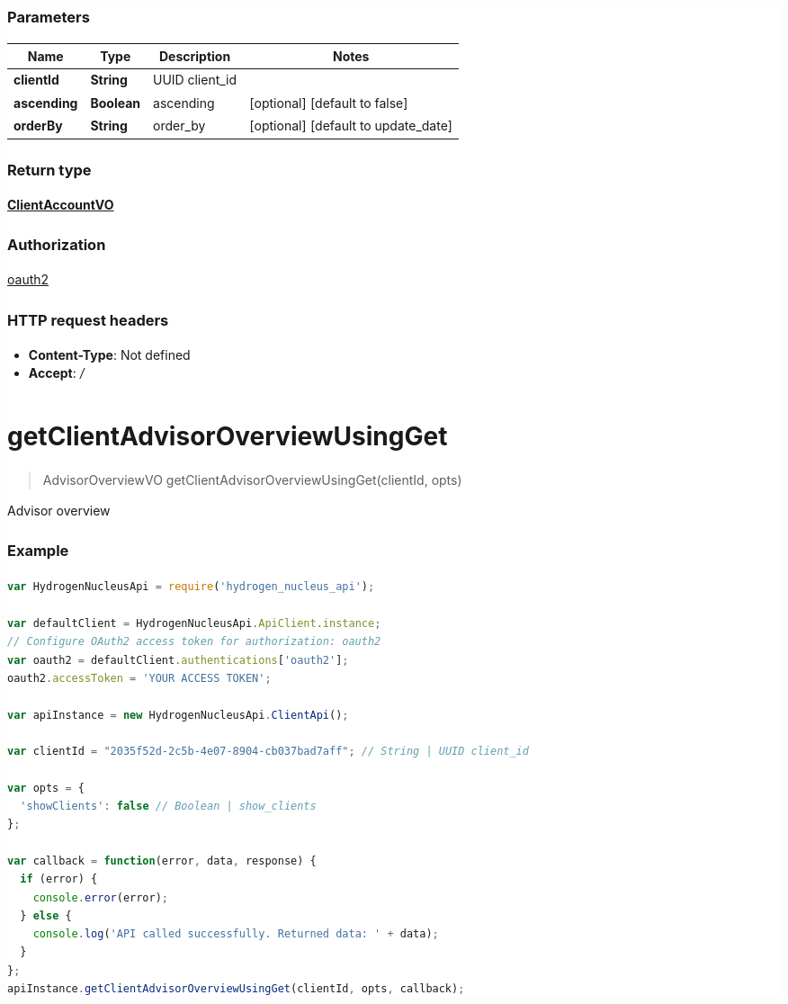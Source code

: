 ### Parameters

Name | Type | Description  | Notes
------------- | ------------- | ------------- | -------------
 **clientId** | **String**| UUID client_id | 
 **ascending** | **Boolean**| ascending | [optional] [default to false]
 **orderBy** | **String**| order_by | [optional] [default to update_date]

### Return type

[**ClientAccountVO**](ClientAccountVO.md)

### Authorization

[oauth2](../README.md#oauth2)

### HTTP request headers

 - **Content-Type**: Not defined
 - **Accept**: */*

<a name="getClientAdvisorOverviewUsingGet"></a>
# **getClientAdvisorOverviewUsingGet**
> AdvisorOverviewVO getClientAdvisorOverviewUsingGet(clientId, opts)

Advisor overview

### Example
```javascript
var HydrogenNucleusApi = require('hydrogen_nucleus_api');

var defaultClient = HydrogenNucleusApi.ApiClient.instance;
// Configure OAuth2 access token for authorization: oauth2
var oauth2 = defaultClient.authentications['oauth2'];
oauth2.accessToken = 'YOUR ACCESS TOKEN';

var apiInstance = new HydrogenNucleusApi.ClientApi();

var clientId = "2035f52d-2c5b-4e07-8904-cb037bad7aff"; // String | UUID client_id

var opts = { 
  'showClients': false // Boolean | show_clients
};

var callback = function(error, data, response) {
  if (error) {
    console.error(error);
  } else {
    console.log('API called successfully. Returned data: ' + data);
  }
};
apiInstance.getClientAdvisorOverviewUsingGet(clientId, opts, callback);
```

